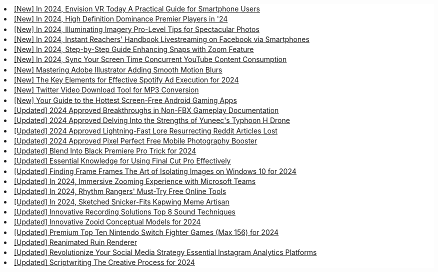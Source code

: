 <li><a href="https://fox-info.techidaily.com/new-in-2024-envision-vr-today-a-practical-guide-for-smartphone-users/"><u>[New] In 2024, Envision VR Today  A Practical Guide for Smartphone Users</u></a></li>
<li><a href="https://fox-info.techidaily.com/new-in-2024-high-definition-dominance-premier-players-in-24/"><u>[New] In 2024, High Definition Dominance  Premier Players in '24</u></a></li>
<li><a href="https://fox-info.techidaily.com/new-in-2024-illuminating-imagery-pro-level-tips-for-spectacular-photos/"><u>[New] In 2024, Illuminating Imagery  Pro-Level Tips for Spectacular Photos</u></a></li>
<li><a href="https://facebook-video-recording.techidaily.com/new-in-2024-instant-reachers-handbook-livestreaming-on-facebook-via-smartphones/"><u>[New] In 2024, Instant Reachers' Handbook  Livestreaming on Facebook via Smartphones</u></a></li>
<li><a href="https://fox-info.techidaily.com/new-in-2024-step-by-step-guide-enhancing-snaps-with-zoom-feature/"><u>[New] In 2024, Step-by-Step Guide  Enhancing Snaps with Zoom Feature</u></a></li>
<li><a href="https://youtube-webster.techidaily.com/n-2024-sync-your-screen-time-concurrent-youtube-content-consumption/"><u>[New] In 2024, Sync Your Screen Time  Concurrent YouTube Content Consumption</u></a></li>
<li><a href="https://fox-info.techidaily.com/new-mastering-adobe-illustrator-adding-smooth-motion-blurs/"><u>[New] Mastering Adobe Illustrator  Adding Smooth Motion Blurs</u></a></li>
<li><a href="https://fox-info.techidaily.com/new-the-key-elements-for-effective-spotify-ad-execution-for-2024/"><u>[New] The Key Elements for Effective Spotify Ad Execution for 2024</u></a></li>
<li><a href="https://some-tips.techidaily.com/new-twitter-video-download-tool-for-mp3-conversion/"><u>[New] Twitter Video Download Tool for MP3 Conversion</u></a></li>
<li><a href="https://video-screen-grab.techidaily.com/new-your-guide-to-the-hottest-screen-free-android-gaming-apps/"><u>[New] Your Guide to the Hottest Screen-Free Android Gaming Apps</u></a></li>
<li><a href="https://visual-screen-recording.techidaily.com/updated-2024-approved-breakthroughs-in-non-fbx-gameplay-documentation/"><u>[Updated] 2024 Approved  Breakthroughs in Non-FBX Gameplay Documentation</u></a></li>
<li><a href="https://fox-info.techidaily.com/updated-2024-approved-delving-into-the-strengths-of-yuneecs-typhoon-h-drone/"><u>[Updated] 2024 Approved  Delving Into the Strengths of Yuneec's Typhoon H Drone</u></a></li>
<li><a href="https://fox-direct.techidaily.com/updated-2024-approved-lightning-fast-lore-resurrecting-reddit-articles-lost/"><u>[Updated] 2024 Approved  Lightning-Fast Lore  Resurrecting Reddit Articles Lost</u></a></li>
<li><a href="https://fox-info.techidaily.com/updated-2024-approved-pixel-perfect-free-mobile-photography-booster/"><u>[Updated] 2024 Approved  Pixel Perfect  Free Mobile Photography Booster</u></a></li>
<li><a href="https://fox-info.techidaily.com/updated-blend-into-black-premiere-pro-trick-for-2024/"><u>[Updated] Blend Into Black  Premiere Pro Trick for 2024</u></a></li>
<li><a href="https://fox-info.techidaily.com/updated-essential-knowledge-for-using-final-cut-pro-effectively/"><u>[Updated] Essential Knowledge for Using Final Cut Pro Effectively</u></a></li>
<li><a href="https://fox-glue.techidaily.com/updated-finding-frame-frames-the-art-of-isolating-images-on-windows-10-for-2024/"><u>[Updated] Finding Frame Frames  The Art of Isolating Images on Windows 10 for 2024</u></a></li>
<li><a href="https://fox-info.techidaily.com/updated-in-2024-immersive-zooming-experience-with-microsoft-teams/"><u>[Updated] In 2024, Immersive Zooming Experience with Microsoft Teams</u></a></li>
<li><a href="https://fox-info.techidaily.com/updated-in-2024-rhythm-rangers-must-try-free-online-tools/"><u>[Updated] In 2024, Rhythm Rangers' Must-Try Free Online Tools</u></a></li>
<li><a href="https://fox-info.techidaily.com/updated-in-2024-sketched-snicker-fits-kapwing-meme-artisan/"><u>[Updated] In 2024, Sketched Snicker-Fits  Kapwing Meme Artisan</u></a></li>
<li><a href="https://on-screen-recording.techidaily.com/updated-innovative-recording-solutions-top-8-sound-techniques/"><u>[Updated] Innovative Recording Solutions  Top 8 Sound Techniques</u></a></li>
<li><a href="https://fox-info.techidaily.com/updated-innovative-zooid-conceptual-models-for-2024/"><u>[Updated] Innovative Zooid Conceptual Models for 2024</u></a></li>
<li><a href="https://video-capture.techidaily.com/updated-premium-top-ten-nintendo-switch-fighter-games-max-156-for-2024/"><u>[Updated] Premium Top Ten Nintendo Switch Fighter Games (Max 156) for 2024</u></a></li>
<li><a href="https://fox-info.techidaily.com/updated-reanimated-ruin-renderer/"><u>[Updated] Reanimated Ruin Renderer</u></a></li>
<li><a href="https://instagram-video-files.techidaily.com/updated-revolutionize-your-social-media-strategy-essential-instagram-analytics-platforms/"><u>[Updated] Revolutionize Your Social Media Strategy  Essential Instagram Analytics Platforms</u></a></li>
<li><a href="https://fox-info.techidaily.com/updated-scriptwriting-the-creative-process-for-2024/"><u>[Updated] Scriptwriting  The Creative Process for 2024</u></a></li>